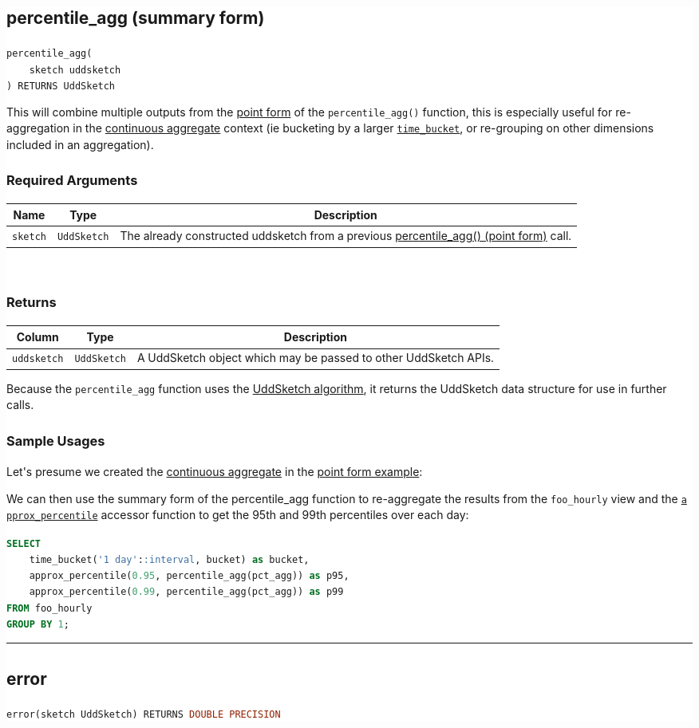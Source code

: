 ## **percentile_agg (summary form)** <a id="summary-form"></a>
```SQL ,ignore
percentile_agg(
    sketch uddsketch
) RETURNS UddSketch
```

This will combine multiple outputs from the [point form](#point-form) of the `percentile_agg()` function, this is especially useful for re-aggregation in the [continuous aggregate]() context (ie bucketing by a larger [`time_bucket`](), or re-grouping on other dimensions included in an aggregation). 

### Required Arguments <a id="summary-form-required-arguments"></a>
|Name| Type |Description|
|---|---|---|
| `sketch` | `UddSketch` | The already constructed uddsketch from a previous [percentile_agg() (point form)](#point-form) call. |
<br>

### Returns

|Column|Type|Description|
|---|---|---|
| `uddsketch` | `UddSketch` | A UddSketch object which may be passed to other UddSketch APIs. |

Because the `percentile_agg` function uses the [UddSketch algorithm](/extension/docs/uddsketch.md), it returns the UddSketch data structure for use in further calls. 
<br>

### Sample Usages <a id="summary-form-examples"></a>
Let's presume we created the [continuous aggregate]() in the [point form example](#point-form-examples):

We can then use the summary form of the percentile_agg function to re-aggregate the results from the `foo_hourly` view and the [`approx_percentile`](#approx_percentile) accessor function to get the 95th and 99th percentiles over each day:

```SQL , ignore
SELECT
    time_bucket('1 day'::interval, bucket) as bucket,
    approx_percentile(0.95, percentile_agg(pct_agg)) as p95,
    approx_percentile(0.99, percentile_agg(pct_agg)) as p99
FROM foo_hourly
GROUP BY 1;
```

---


## **error** <a id="error"></a>

```SQL ,ignore
error(sketch UddSketch) RETURNS DOUBLE PRECISION
```
